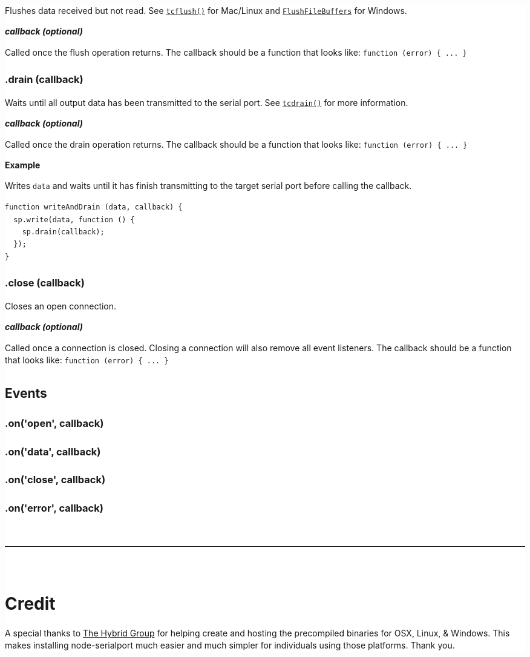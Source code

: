 Flushes data received but not read. See [`tcflush()`](http://linux.die.net/man/3/tcflush) for Mac/Linux and [`FlushFileBuffers`](http://msdn.microsoft.com/en-us/library/windows/desktop/aa364439) for Windows.

**_callback (optional)_**

Called once the flush operation returns. The callback should be a function that looks like: `function (error) { ... }`

### .drain (callback)

Waits until all output data has been transmitted to the serial port. See [`tcdrain()`](http://linux.die.net/man/3/tcdrain) for more information.

**_callback (optional)_**

Called once the drain operation returns. The callback should be a function that looks like: `function (error) { ... }`

**Example**

Writes `data` and waits until it has finish transmitting to the target serial port before calling the callback.

```
function writeAndDrain (data, callback) {
  sp.write(data, function () {
    sp.drain(callback);
  });
}
```

### .close (callback)

Closes an open connection.

**_callback (optional)_**

Called once a connection is closed. Closing a connection will also remove all event listeners. The callback should be a function that looks like: `function (error) { ... }`

## Events

### .on('open', callback)

### .on('data', callback)

### .on('close', callback)

### .on('error', callback)

&nbsp;
&nbsp;

---

&nbsp;
&nbsp;


# Credit

A special thanks to [The Hybrid Group](http://hybridgroup.com) for helping create and hosting the precompiled binaries for OSX, Linux, & Windows. This makes installing node-serialport much easier and much simpler for individuals using those platforms. Thank you.
